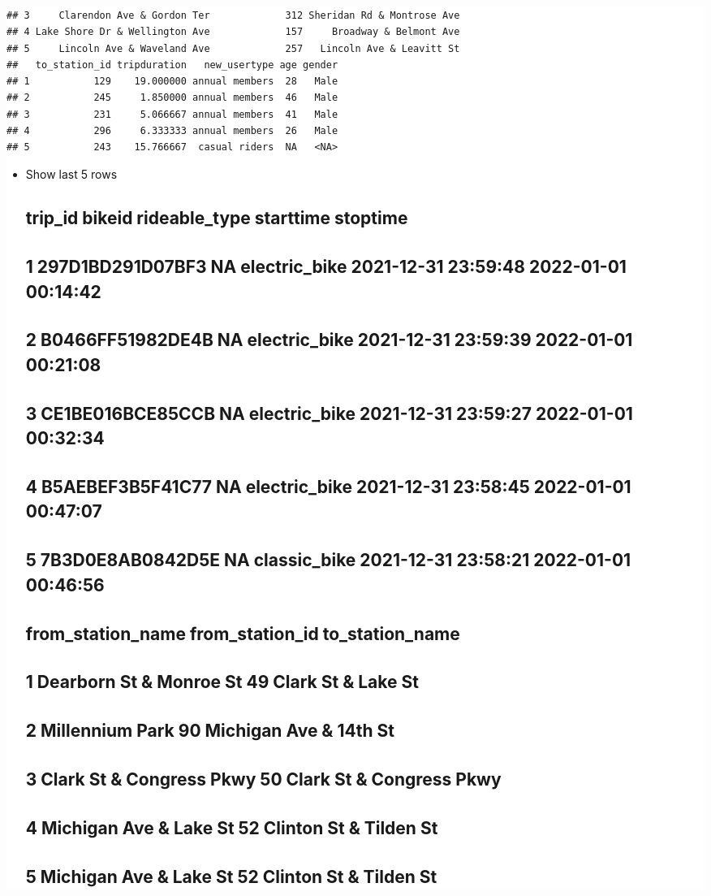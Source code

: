     ## 3     Clarendon Ave & Gordon Ter             312 Sheridan Rd & Montrose Ave
    ## 4 Lake Shore Dr & Wellington Ave             157     Broadway & Belmont Ave
    ## 5     Lincoln Ave & Waveland Ave             257   Lincoln Ave & Leavitt St
    ##   to_station_id tripduration   new_usertype age gender
    ## 1           129    19.000000 annual members  28   Male
    ## 2           245     1.850000 annual members  46   Male
    ## 3           231     5.066667 annual members  41   Male
    ## 4           296     6.333333 annual members  26   Male
    ## 5           243    15.766667  casual riders  NA   <NA>

-   Show last 5 rows



    ##            trip_id bikeid rideable_type           starttime            stoptime
    ## 1 297D1BD291D07BF3     NA electric_bike 2021-12-31 23:59:48 2022-01-01 00:14:42
    ## 2 B0466FF51982DE4B     NA electric_bike 2021-12-31 23:59:39 2022-01-01 00:21:08
    ## 3 CE1BE016BCE85CCB     NA electric_bike 2021-12-31 23:59:27 2022-01-01 00:32:34
    ## 4 B5AEBEF3B5F41C77     NA electric_bike 2021-12-31 23:58:45 2022-01-01 00:47:07
    ## 5 7B3D0E8AB0842D5E     NA  classic_bike 2021-12-31 23:58:21 2022-01-01 00:46:56
    ##          from_station_name from_station_id          to_station_name
    ## 1  Dearborn St & Monroe St              49       Clark St & Lake St
    ## 2          Millennium Park              90   Michigan Ave & 14th St
    ## 3 Clark St & Congress Pkwy              50 Clark St & Congress Pkwy
    ## 4   Michigan Ave & Lake St              52   Clinton St & Tilden St
    ## 5   Michigan Ave & Lake St              52   Clinton St & Tilden St